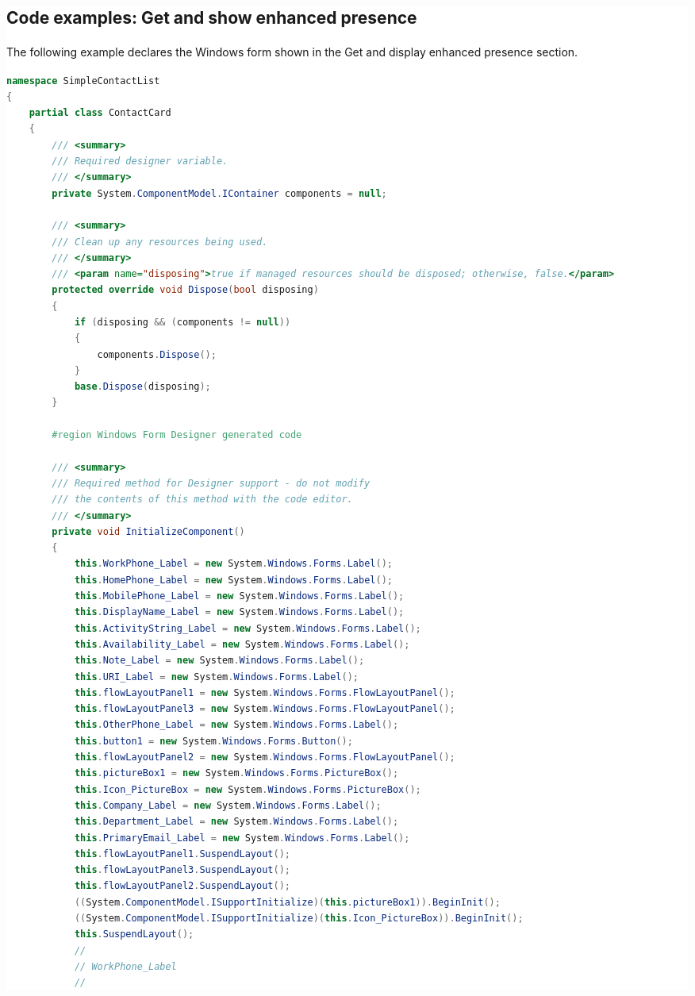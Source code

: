 ## Code examples: Get and show enhanced presence

The following example declares the Windows form shown in the Get and display enhanced presence section.

``` csharp
namespace SimpleContactList
{
    partial class ContactCard
    {
        /// <summary>
        /// Required designer variable.
        /// </summary>
        private System.ComponentModel.IContainer components = null;

        /// <summary>
        /// Clean up any resources being used.
        /// </summary>
        /// <param name="disposing">true if managed resources should be disposed; otherwise, false.</param>
        protected override void Dispose(bool disposing)
        {
            if (disposing && (components != null))
            {
                components.Dispose();
            }
            base.Dispose(disposing);
        }

        #region Windows Form Designer generated code

        /// <summary>
        /// Required method for Designer support - do not modify
        /// the contents of this method with the code editor.
        /// </summary>
        private void InitializeComponent()
        {
            this.WorkPhone_Label = new System.Windows.Forms.Label();
            this.HomePhone_Label = new System.Windows.Forms.Label();
            this.MobilePhone_Label = new System.Windows.Forms.Label();
            this.DisplayName_Label = new System.Windows.Forms.Label();
            this.ActivityString_Label = new System.Windows.Forms.Label();
            this.Availability_Label = new System.Windows.Forms.Label();
            this.Note_Label = new System.Windows.Forms.Label();
            this.URI_Label = new System.Windows.Forms.Label();
            this.flowLayoutPanel1 = new System.Windows.Forms.FlowLayoutPanel();
            this.flowLayoutPanel3 = new System.Windows.Forms.FlowLayoutPanel();
            this.OtherPhone_Label = new System.Windows.Forms.Label();
            this.button1 = new System.Windows.Forms.Button();
            this.flowLayoutPanel2 = new System.Windows.Forms.FlowLayoutPanel();
            this.pictureBox1 = new System.Windows.Forms.PictureBox();
            this.Icon_PictureBox = new System.Windows.Forms.PictureBox();
            this.Company_Label = new System.Windows.Forms.Label();
            this.Department_Label = new System.Windows.Forms.Label();
            this.PrimaryEmail_Label = new System.Windows.Forms.Label();
            this.flowLayoutPanel1.SuspendLayout();
            this.flowLayoutPanel3.SuspendLayout();
            this.flowLayoutPanel2.SuspendLayout();
            ((System.ComponentModel.ISupportInitialize)(this.pictureBox1)).BeginInit();
            ((System.ComponentModel.ISupportInitialize)(this.Icon_PictureBox)).BeginInit();
            this.SuspendLayout();
            // 
            // WorkPhone_Label
            // 
```